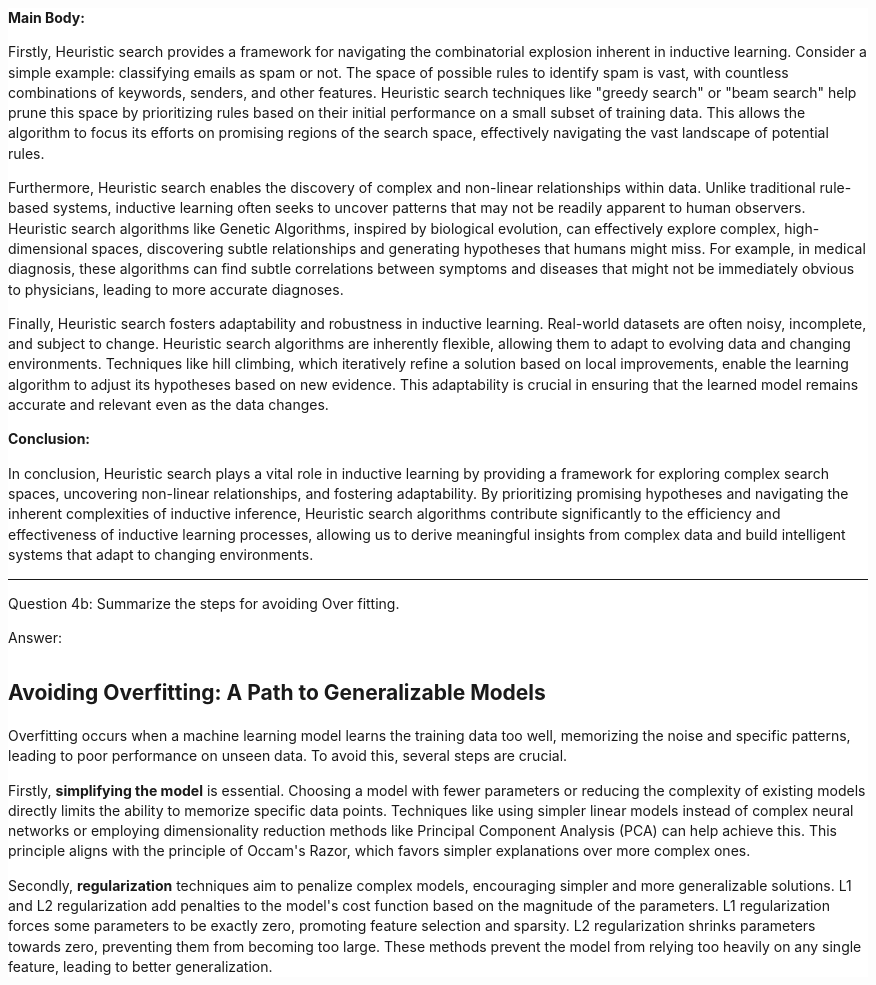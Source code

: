 **Main Body:**

Firstly, Heuristic search provides a framework for navigating the combinatorial explosion inherent in inductive learning.  Consider a simple example: classifying emails as spam or not.  The space of possible rules to identify spam is vast, with countless combinations of keywords, senders, and other features.  Heuristic search techniques like "greedy search" or "beam search" help prune this space by prioritizing rules based on their initial performance on a small subset of training data. This allows the algorithm to focus its efforts on promising regions of the search space, effectively navigating the vast landscape of potential rules.

Furthermore, Heuristic search enables the discovery of complex and non-linear relationships within data. Unlike traditional rule-based systems, inductive learning often seeks to uncover patterns that may not be readily apparent to human observers. Heuristic search algorithms like Genetic Algorithms, inspired by biological evolution, can effectively explore complex, high-dimensional spaces, discovering subtle relationships and generating hypotheses that humans might miss.  For example, in medical diagnosis, these algorithms can find subtle correlations between symptoms and diseases that might not be immediately obvious to physicians, leading to more accurate diagnoses.

Finally, Heuristic search fosters adaptability and robustness in inductive learning. Real-world datasets are often noisy, incomplete, and subject to change.  Heuristic search algorithms are inherently flexible, allowing them to adapt to evolving data and changing environments.  Techniques like hill climbing, which iteratively refine a solution based on local improvements,  enable the learning algorithm to adjust its hypotheses based on new evidence.  This adaptability is crucial in ensuring that the learned model remains accurate and relevant even as the data changes.

**Conclusion:**

In conclusion, Heuristic search plays a vital role in inductive learning by providing a framework for exploring complex search spaces, uncovering non-linear relationships, and fostering adaptability. By prioritizing promising hypotheses and navigating the inherent complexities of inductive inference, Heuristic search algorithms contribute significantly to the efficiency and effectiveness of inductive learning processes, allowing us to derive meaningful insights from complex data and build intelligent systems that adapt to changing environments. 


--------------------------------------------------------------------------------

Question 4b:
Summarize the steps for avoiding Over fitting.

Answer:
## Avoiding Overfitting: A Path to Generalizable Models

Overfitting occurs when a machine learning model learns the training data too well, memorizing the noise and specific patterns, leading to poor performance on unseen data. To avoid this, several steps are crucial.

Firstly, **simplifying the model** is essential. Choosing a model with fewer parameters or reducing the complexity of existing models directly limits the ability to memorize specific data points. Techniques like using simpler linear models instead of complex neural networks or employing dimensionality reduction methods like Principal Component Analysis (PCA) can help achieve this. This principle aligns with the principle of Occam's Razor, which favors simpler explanations over more complex ones.

Secondly, **regularization** techniques aim to penalize complex models, encouraging simpler and more generalizable solutions. L1 and L2 regularization add penalties to the model's cost function based on the magnitude of the parameters.  L1 regularization forces some parameters to be exactly zero, promoting feature selection and sparsity. L2 regularization shrinks parameters towards zero, preventing them from becoming too large. These methods prevent the model from relying too heavily on any single feature, leading to better generalization.
